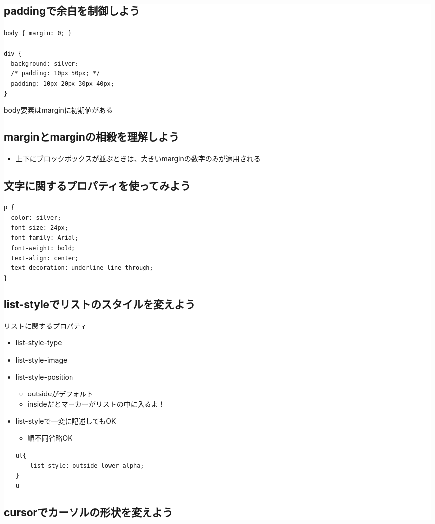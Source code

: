 ## paddingで余白を制御しよう


``` 
body { margin: 0; }

div {
  background: silver;
  /* padding: 10px 50px; */
  padding: 10px 20px 30px 40px;
}
```

body要素はmarginに初期値がある

## marginとmarginの相殺を理解しよう

- 上下にブロックボックスが並ぶときは、大きいmarginの数字のみが適用される

## 文字に関するプロパティを使ってみよう

```
p {
  color: silver;
  font-size: 24px;
  font-family: Arial;
  font-weight: bold;
  text-align: center;
  text-decoration: underline line-through;
}
```

## list-styleでリストのスタイルを変えよう

リストに関するプロパティ

- list-style-type
- list-style-image
- list-style-position
	- outsideがデフォルト
	- insideだとマーカーがリストの中に入るよ！
- list-styleで一変に記述してもOK
	- 順不同省略OK

	```
	ul{
		list-style: outside lower-alpha;
	}
	u
	```


## cursorでカーソルの形状を変えよう
